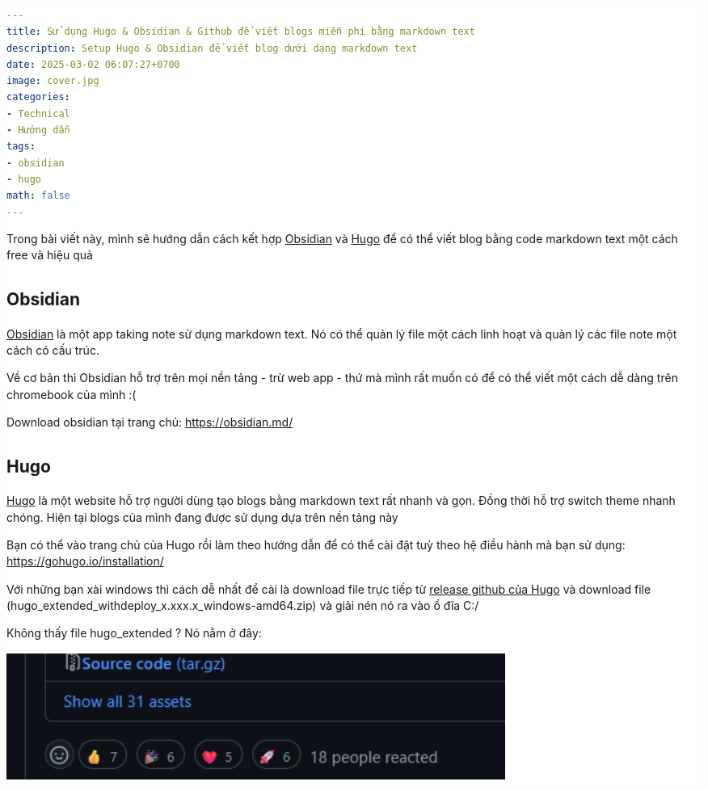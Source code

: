 ```yaml
---
title: Sử dụng Hugo & Obsidian & Github để viết blogs miễn phí bằng markdown text
description: Setup Hugo & Obsidian để viết blog dưới dạng markdown text
date: 2025-03-02 06:07:27+0700
image: cover.jpg
categories:
- Technical
- Hướng dẫn
tags:
- obsidian
- hugo
math: false
---
```


Trong bài viết này, mình sẽ hướng dẫn cách kết hợp [Obsidian](https://obsidian.md/) và [Hugo](https://gohugo.io/) để có thể viết blog bằng code markdown text một cách free và hiệu quả

## Obsidian

[Obsidian](https://obsidian.md/) là một app taking note sử dụng markdown text. Nó có thể quản lý file một cách linh hoạt và quản lý các file note một cách có cấu trúc.

Về cơ bản thì Obsidian hỗ trợ trên mọi nền tảng - trừ web app - thứ mà mình rất muốn có để có thể viết một cách dễ dàng trên chromebook của mình :(

Download obsidian tại trang chủ: https://obsidian.md/

## Hugo

[Hugo](https://gohugo.io/) là một website hỗ trợ người dùng tạo blogs bằng markdown text rất nhanh và gọn. Đồng thời hỗ trợ switch theme nhanh chóng. Hiện tại blogs của mình đang được sử dụng dựa trên nền tảng này

Bạn có thể vào trang chủ của Hugo rồi làm theo hướng dẫn để có thể cài đặt tuỳ theo hệ điều hành mà bạn sử dụng: https://gohugo.io/installation/

Với những bạn xài windows thì cách dễ nhất để cài là download file trực tiếp từ [release github của Hugo](https://github.com/gohugoio/hugo/releases) và download file (hugo_extended_withdeploy_x.xxx.x_windows-amd64.zip) và giải nén nó ra vào ổ đĩa C:/

Không thấy file hugo_extended ? Nó nằm ở đây:

![](attachments/IMG-20250302181058803.png)
